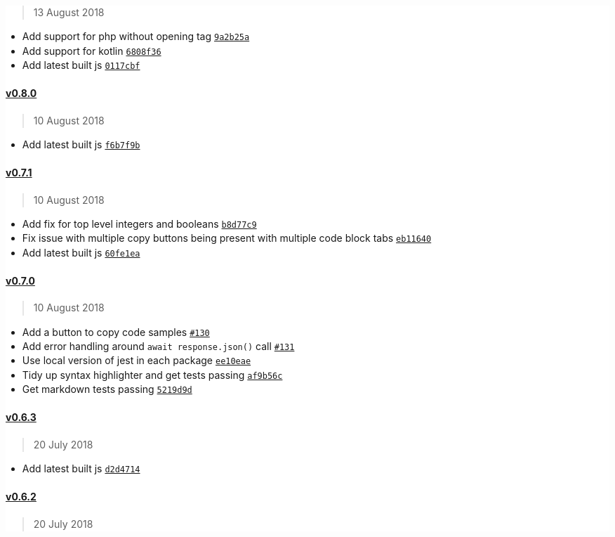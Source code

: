 > 13 August 2018

- Add support for php without opening tag [`9a2b25a`](https://github.com/readmeio/api-explorer/commit/9a2b25a5411919b655d05aa6d4323b3853b46538)
- Add support for kotlin [`6808f36`](https://github.com/readmeio/api-explorer/commit/6808f368b42cb2f8b16b397cfea1e8ca0ff130bf)
- Add latest built js [`0117cbf`](https://github.com/readmeio/api-explorer/commit/0117cbfed0963838d31fd6f7a89e1d93f823d4db)

#### [v0.8.0](https://github.com/readmeio/api-explorer/compare/v0.7.1...v0.8.0)

> 10 August 2018

- Add latest built js [`f6b7f9b`](https://github.com/readmeio/api-explorer/commit/f6b7f9b6677b855bf115b9f8ae83bf32c3c08c91)

#### [v0.7.1](https://github.com/readmeio/api-explorer/compare/v0.7.0...v0.7.1)

> 10 August 2018

- Add fix for top level integers and booleans [`b8d77c9`](https://github.com/readmeio/api-explorer/commit/b8d77c98d680d9d905bec90f14259dc11bb9c4c6)
- Fix issue with multiple copy buttons being present with multiple code block tabs [`eb11640`](https://github.com/readmeio/api-explorer/commit/eb116408636c3228cb66d3b66588b7e2619848fa)
- Add latest built js [`60fe1ea`](https://github.com/readmeio/api-explorer/commit/60fe1ead044ea2f60b72b8c5fba10defbe2b298a)

#### [v0.7.0](https://github.com/readmeio/api-explorer/compare/v0.6.3...v0.7.0)

> 10 August 2018

- Add a button to copy code samples [`#130`](https://github.com/readmeio/api-explorer/pull/130)
- Add error handling around `await response.json()` call [`#131`](https://github.com/readmeio/api-explorer/pull/131)
- Use local version of jest in each package [`ee10eae`](https://github.com/readmeio/api-explorer/commit/ee10eae714ebae6fa08f04894afabe31203ef025)
- Tidy up syntax highlighter and get tests passing [`af9b56c`](https://github.com/readmeio/api-explorer/commit/af9b56c03336ee6d6912cf44f3fa52d9ab4695a3)
- Get markdown tests passing [`5219d9d`](https://github.com/readmeio/api-explorer/commit/5219d9dd574cb2f22804ee888fd0f250422113e0)

#### [v0.6.3](https://github.com/readmeio/api-explorer/compare/v0.6.2...v0.6.3)

> 20 July 2018

- Add latest built js [`d2d4714`](https://github.com/readmeio/api-explorer/commit/d2d47140ea848959f3758934c519b3ee866ecee4)

#### [v0.6.2](https://github.com/readmeio/api-explorer/compare/v0.6.1...v0.6.2)

> 20 July 2018
